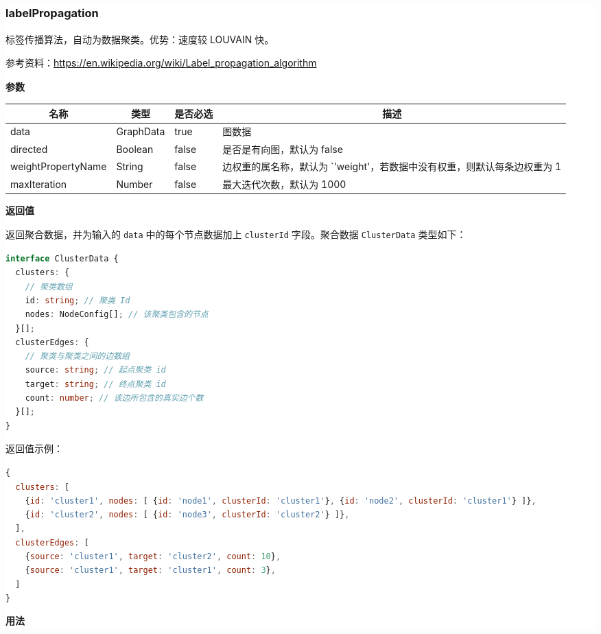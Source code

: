 ### labelPropagation

标签传播算法，自动为数据聚类。优势：速度较 LOUVAIN 快。

参考资料：https://en.wikipedia.org/wiki/Label_propagation_algorithm

**参数**

| 名称               | 类型      | 是否必选 | 描述                                                                     |
| ------------------ | --------- | -------- | ------------------------------------------------------------------------ |
| data               | GraphData | true     | 图数据                                                                   |
| directed           | Boolean   | false    | 是否是有向图，默认为 false                                               |
| weightPropertyName | String    | false    | 边权重的属名称，默认为 `'weight'，若数据中没有权重，则默认每条边权重为 1 |
| maxIteration       | Number    | false    | 最大迭代次数，默认为 1000                                                |

**返回值**

返回聚合数据，并为输入的 `data` 中的每个节点数据加上 `clusterId` 字段。聚合数据 `ClusterData` 类型如下：

```typescript
interface ClusterData {
  clusters: {
    // 聚类数组
    id: string; // 聚类 Id
    nodes: NodeConfig[]; // 该聚类包含的节点
  }[];
  clusterEdges: {
    // 聚类与聚类之间的边数组
    source: string; // 起点聚类 id
    target: string; // 终点聚类 id
    count: number; // 该边所包含的真实边个数
  }[];
}
```

返回值示例：

```javascript
{
  clusters: [
    {id: 'cluster1', nodes: [ {id: 'node1', clusterId: 'cluster1'}, {id: 'node2', clusterId: 'cluster1'} ]},
    {id: 'cluster2', nodes: [ {id: 'node3', clusterId: 'cluster2'} ]},
  ],
  clusterEdges: [
    {source: 'cluster1', target: 'cluster2', count: 10},
    {source: 'cluster1', target: 'cluster1', count: 3},
  ]
}
```

**用法**

